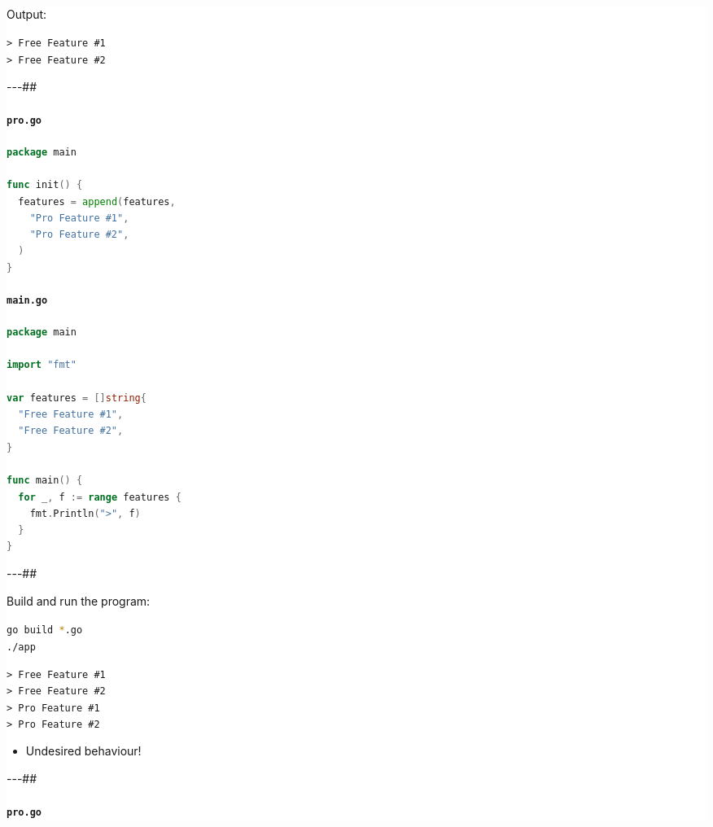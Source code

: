 Output:
```
> Free Feature #1
> Free Feature #2
```

---##
#### `pro.go`

```go
package main

func init() {
  features = append(features,
    "Pro Feature #1",
    "Pro Feature #2",
  )
}
```

#### `main.go`
```go
package main

import "fmt"

var features = []string{
  "Free Feature #1",
  "Free Feature #2",
}

func main() {
  for _, f := range features {
    fmt.Println(">", f)
  }
}
```

---##

Build and run the program:
```bash
go build *.go
./app
```

```
> Free Feature #1
> Free Feature #2
> Pro Feature #1
> Pro Feature #2
```

* Undesired behaviour! 

---##
#### `pro.go`

